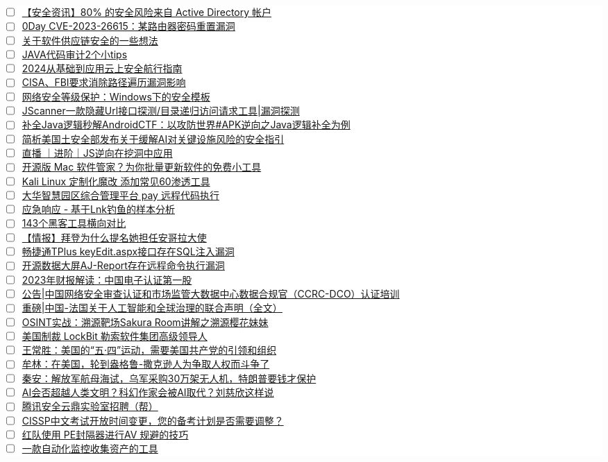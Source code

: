   - [ ] [【安全资讯】80% 的安全风险来自 Active Directory 帐户](https://mp.weixin.qq.com/s?__biz=MzI3MTk4Mjc3NA==&mid=2247485375&idx=3&sn=7f7daff21640dba0e371d8bd3e58c5e3)
  - [ ] [0Day CVE-2023-26615：某路由器密码重置漏洞](https://mp.weixin.qq.com/s?__biz=MzU2NDY2OTU4Nw==&mid=2247513695&idx=1&sn=166e9fec37b5ff4213a46aa076165666)
  - [ ] [关于软件供应链安全的一些想法](https://mp.weixin.qq.com/s?__biz=MzI5MjI4ODU4Nw==&mid=2247485403&idx=1&sn=5fb09992cad115d53c91ce9edb2f3403)
  - [ ] [JAVA代码审计2个小tips](https://mp.weixin.qq.com/s?__biz=MzI2NTc1ODY0Mw==&mid=2247485941&idx=1&sn=8668bb6cad7f38883b855da889cc1a1d)
  - [ ] [2024从基础到应用云上安全航行指南](https://mp.weixin.qq.com/s?__biz=MzA3MTM0NTQzNA==&mid=2455774048&idx=1&sn=9e5949866d9cb7c7bdcc0ea6ae161179)
  - [ ] [CISA、FBI要求消除路径遍历漏洞影响](https://mp.weixin.qq.com/s?__biz=Mzg2NjY2MTI3Mg==&mid=2247494997&idx=2&sn=8f6fe2823fc0bdbb4d72a0a6109d3ff5)
  - [ ] [网络安全等级保护：Windows下的安全模板](https://mp.weixin.qq.com/s?__biz=Mzg2NjY2MTI3Mg==&mid=2247494997&idx=1&sn=6f997c7608fdc6fb39f63b45278be12a)
  - [ ] [JScanner一款隐藏Url接口探测/目录递归访问请求工具|漏洞探测](https://mp.weixin.qq.com/s?__biz=Mzg3ODE2MjkxMQ==&mid=2247486731&idx=1&sn=669d6212ead6dd39cb424edeba338777)
  - [ ] [补全Java逻辑秒解AndroidCTF：以攻防世界#APK逆向之Java逻辑补全为例](https://mp.weixin.qq.com/s?__biz=MzIxOTQ1OTY4OQ==&mid=2247484715&idx=1&sn=339d037cb5125f0e5e6461c4b1f1acfd)
  - [ ] [简析美国土安全部发布关于缓解AI对关键设施风险的安全指引](https://mp.weixin.qq.com/s?__biz=Mzg4Njc0Mjc3NQ==&mid=2247486041&idx=1&sn=c52cdbcb4ceef8a466fd6a7eec502b1c)
  - [ ] [直播 ｜进阶｜JS逆向在挖洞中应用](https://mp.weixin.qq.com/s?__biz=Mzg4MDkyMTE4OQ==&mid=2247484439&idx=1&sn=93d567d29510cc56299b9b2289fe9551)
  - [ ] [开源版 Mac 软件管家？为你批量更新软件的免费小工具](https://mp.weixin.qq.com/s?__biz=MzI2MjcwMTgwOQ==&mid=2247490829&idx=1&sn=e346a3b585f967a674e0ba4a2f7e2b6d)
  - [ ] [Kali Linux 定制化魔改  添加常见60渗透工具](https://mp.weixin.qq.com/s?__biz=Mzg4NTgxNTc5Mg==&mid=2247485717&idx=1&sn=a406420ac063780b2b5133863b98c120)
  - [ ] [大华智慧园区综合管理平台 pay 远程代码执行](https://mp.weixin.qq.com/s?__biz=MzA5OTA0MTU4Mg==&mid=2247485929&idx=1&sn=25af8b8d5cebd5561c79eaba1cbdefe4)
  - [ ] [应急响应 - 基于Lnk钓鱼的样本分析](https://mp.weixin.qq.com/s?__biz=Mzk0NjQ5MTM1MA==&mid=2247489877&idx=2&sn=eb3ac9c9e6232af16b9edd597d333e7e)
  - [ ] [143个黑客工具横向对比](https://mp.weixin.qq.com/s?__biz=Mzk0NjQ5MTM1MA==&mid=2247489877&idx=1&sn=66dcd4d3423547d99bbdaa05a7efb6f4)
  - [ ] [【情报】拜登为什么提名她担任安哥拉大使](https://mp.weixin.qq.com/s?__biz=MzI2MTE0NTE3Mw==&mid=2651143637&idx=1&sn=14193b02907af426848404a0958a7335)
  - [ ] [畅捷通TPlus keyEdit.aspx接口存在SQL注入漏洞](https://mp.weixin.qq.com/s?__biz=MzIxMjEzMDkyMA==&mid=2247486445&idx=1&sn=8bdb62ea27278bf299374c0b49268a95)
  - [ ] [开源数据大屏AJ-Report存在远程命令执行漏洞](https://mp.weixin.qq.com/s?__biz=MzIxMjEzMDkyMA==&mid=2247486445&idx=2&sn=7b14db1be77a421682eb286ddfa642cb)
  - [ ] [2023年财报解读：中国电子认证第一股](https://mp.weixin.qq.com/s?__biz=MzI3NzM5NDA0NA==&mid=2247487758&idx=1&sn=c867de42f88c8165403e3f0ab9b11c43)
  - [ ] [公告|中国网络安全审查认证和市场监管大数据中心数据合规官（CCRC-DCO）认证培训](https://mp.weixin.qq.com/s?__biz=MzIyNjE0NTQ2OA==&mid=2651255458&idx=2&sn=3142910f51f8a87c4bbf148f9f98e17c)
  - [ ] [重磅|中国-法国关于人工智能和全球治理的联合声明（全文）](https://mp.weixin.qq.com/s?__biz=MzIyNjE0NTQ2OA==&mid=2651255458&idx=1&sn=4c5860ae5ceaa388d6a0c96ac1cb3c20)
  - [ ] [OSINT实战：溯源靶场Sakura Room讲解之溯源樱花妹妹](https://mp.weixin.qq.com/s?__biz=MzkxNzU5MjE0OA==&mid=2247484552&idx=1&sn=78115524bfdd21f61bd37f4c8a479a95)
  - [ ] [美国制裁 LockBit 勒索软件集团高级领导人](https://mp.weixin.qq.com/s?__biz=MzkzNDIzNDUxOQ==&mid=2247484542&idx=1&sn=39a492a734f457f29701b2c246db5243)
  - [ ] [王常胜：美国的“五·四”运动，需要美国共产党的引领和组织](https://mp.weixin.qq.com/s?__biz=MzA5MDg1MDUyMA==&mid=2650469432&idx=3&sn=2e8ec14f4e87fb2bc1938c847de35959)
  - [ ] [牟林：在美国，轮到盎格鲁-撒克逊人为争取人权而斗争了](https://mp.weixin.qq.com/s?__biz=MzA5MDg1MDUyMA==&mid=2650469432&idx=2&sn=113d8599182becba1d1a8b88a224ba65)
  - [ ] [秦安：解放军航母海试，乌军采购30万架无人机，特朗普要钱才保护](https://mp.weixin.qq.com/s?__biz=MzA5MDg1MDUyMA==&mid=2650469432&idx=1&sn=0a234737eb4becd0ffe8e3df88d77077)
  - [ ] [AI会否超越人类文明？科幻作家会被AI取代？刘慈欣这样说](https://mp.weixin.qq.com/s?__biz=MzkwODMxNjY5NA==&mid=2247517888&idx=1&sn=eb5d8f2b20eb9975821ce06d55863d1b)
  - [ ] [腾讯安全云鼎实验室招聘（帮）](https://mp.weixin.qq.com/s?__biz=Mzg4MzA4NTM0OA==&mid=2247490305&idx=1&sn=a145bc6e41bff08ef4387e79361cebde)
  - [ ] [CISSP中文考试开放时间变更，您的备考计划是否需要调整？](https://mp.weixin.qq.com/s?__biz=Mzg4MTg0MjQ5OA==&mid=2247484861&idx=1&sn=82154452fd91db97093a042d8af0e68e)
  - [ ] [红队使用 PE封隔器进行AV 规避的技巧](https://mp.weixin.qq.com/s?__biz=MzkzNjY3MTc1MA==&mid=2247483980&idx=1&sn=ad7a20dc0ae708e6e1ffa201117de762)
  - [ ] [一款自动化监控收集资产的工具](https://mp.weixin.qq.com/s?__biz=MzAwMjA5OTY5Ng==&mid=2247522251&idx=1&sn=f4db9a0586aa5883a4994d51422f8f63)
